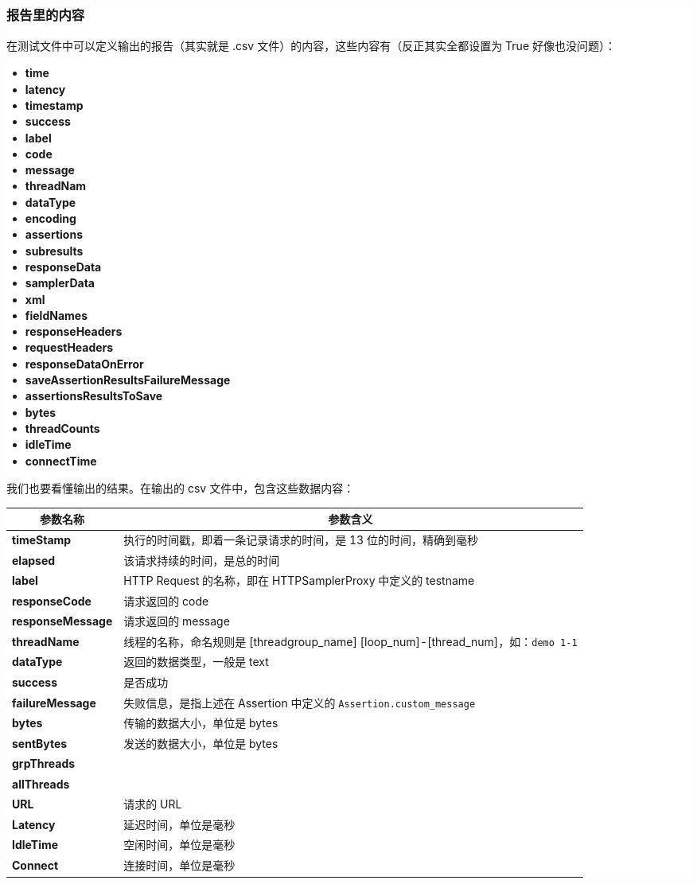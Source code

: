 ### 报告里的内容

在测试文件中可以定义输出的报告（其实就是 .csv 文件）的内容，这些内容有（反正其实全都设置为 True 好像也没问题）：

- **time**
- **latency**
- **timestamp**
- **success**
- **label**
- **code**
- **message**
- **threadNam**
- **dataType**
- **encoding**
- **assertions**
- **subresults**
- **responseData**
- **samplerData**
- **xml**
- **fieldNames**
- **responseHeaders**
- **requestHeaders**
- **responseDataOnError**
- **saveAssertionResultsFailureMessage**
- **assertionsResultsToSave**
- **bytes**
- **threadCounts**
- **idleTime**
- **connectTime**

我们也要看懂输出的结果。在输出的 csv 文件中，包含这些数据内容：

| 参数名称 | 参数含义 |
| -------- | -------- |
| **timeStamp** | 执行的时间戳，即着一条记录请求的时间，是 13 位的时间，精确到毫秒 |
| **elapsed** | 该请求持续的时间，是总的时间 |
| **label** | HTTP Request 的名称，即在 HTTPSamplerProxy 中定义的 testname |
| **responseCode** | 请求返回的 code |
| **responseMessage** | 请求返回的 message |
| **threadName** | 线程的名称，命名规则是 [threadgroup_name] [loop_num]-[thread_num]，如：<code>demo 1-1</code> |
| **dataType** | 返回的数据类型，一般是 text |
| **success** | 是否成功 |
| **failureMessage** | 失败信息，是指上述在 Assertion 中定义的 <code>Assertion.custom_message</code> |
| **bytes** | 传输的数据大小，单位是 bytes |
| **sentBytes** | 发送的数据大小，单位是 bytes |
| **grpThreads** | |
| **allThreads** | |
| **URL** | 请求的 URL |
| **Latency** | 延迟时间，单位是毫秒 |
| **IdleTime** | 空闲时间，单位是毫秒 |
| **Connect** | 连接时间，单位是毫秒 |
